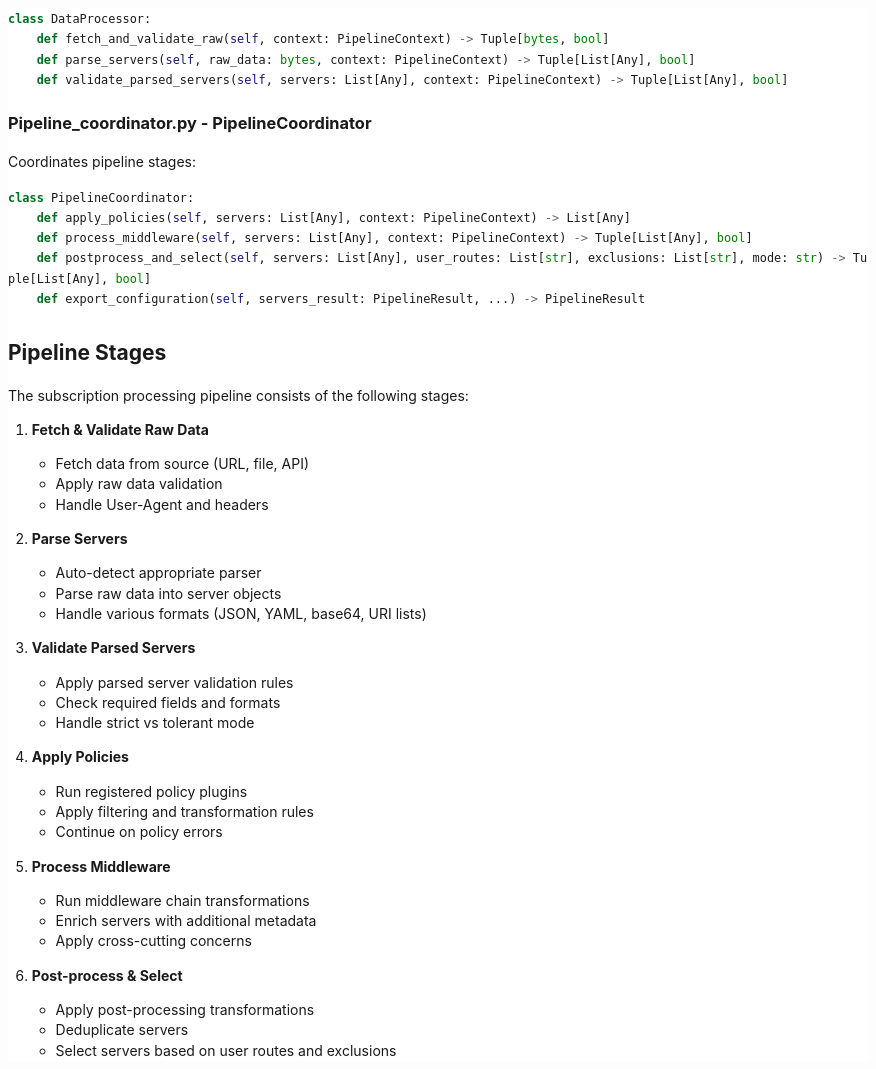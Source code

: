 ```python
class DataProcessor:
    def fetch_and_validate_raw(self, context: PipelineContext) -> Tuple[bytes, bool]
    def parse_servers(self, raw_data: bytes, context: PipelineContext) -> Tuple[List[Any], bool]
    def validate_parsed_servers(self, servers: List[Any], context: PipelineContext) -> Tuple[List[Any], bool]
```

### Pipeline_coordinator.py - PipelineCoordinator

Coordinates pipeline stages:

```python
class PipelineCoordinator:
    def apply_policies(self, servers: List[Any], context: PipelineContext) -> List[Any]
    def process_middleware(self, servers: List[Any], context: PipelineContext) -> Tuple[List[Any], bool]
    def postprocess_and_select(self, servers: List[Any], user_routes: List[str], exclusions: List[str], mode: str) -> Tuple[List[Any], bool]
    def export_configuration(self, servers_result: PipelineResult, ...) -> PipelineResult
```

## Pipeline Stages

The subscription processing pipeline consists of the following stages:

1. **Fetch & Validate Raw Data**
   - Fetch data from source (URL, file, API)
   - Apply raw data validation
   - Handle User-Agent and headers

2. **Parse Servers**
   - Auto-detect appropriate parser
   - Parse raw data into server objects
   - Handle various formats (JSON, YAML, base64, URI lists)

3. **Validate Parsed Servers**
   - Apply parsed server validation rules
   - Check required fields and formats
   - Handle strict vs tolerant mode

4. **Apply Policies**
   - Run registered policy plugins
   - Apply filtering and transformation rules
   - Continue on policy errors

5. **Process Middleware**
   - Run middleware chain transformations
   - Enrich servers with additional metadata
   - Apply cross-cutting concerns

6. **Post-process & Select**
   - Apply post-processing transformations
   - Deduplicate servers
   - Select servers based on user routes and exclusions
